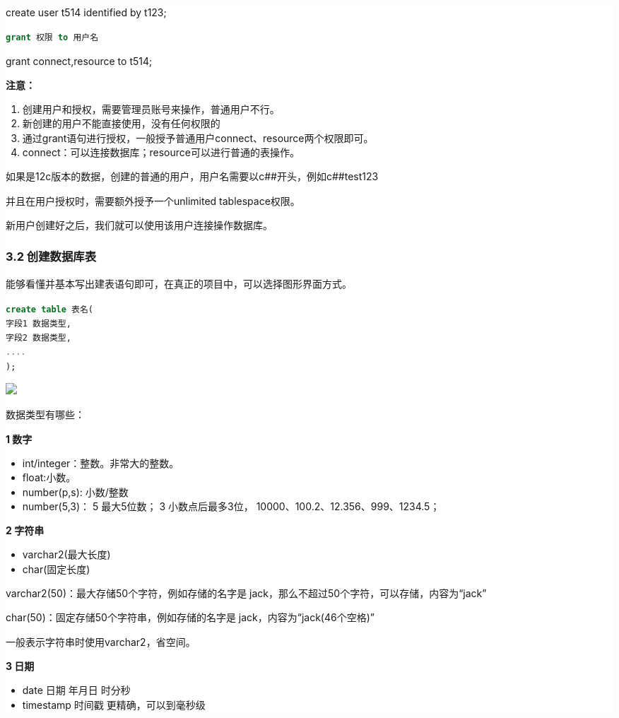 create user t514 identified by t123;

```sql
grant 权限 to 用户名
```

grant connect,resource to t514;

**注意：**

1. 创建用户和授权，需要管理员账号来操作，普通用户不行。
2. 新创建的用户不能直接使用，没有任何权限的
3. 通过grant语句进行授权，一般授予普通用户connect、resource两个权限即可。
4. connect：可以连接数据库；resource可以进行普通的表操作。

如果是12c版本的数据，创建的普通的用户，用户名需要以c##开头，例如c##test123

并且在用户授权时，需要额外授予一个unlimited tablespace权限。

新用户创建好之后，我们就可以使用该用户连接操作数据库。

### 3.2 创建数据库表

能够看懂并基本写出建表语句即可，在真正的项目中，可以选择图形界面方式。

```sql
create table 表名(
字段1 数据类型,
字段2 数据类型,
....
);
```

![](https://note.youdao.com/yws/api/personal/file/4B541B21C1BE48C1ADF573E0A76046C9?method=download&shareKey=869c15c2a83608ba8cf5d9413859fd2a)

数据类型有哪些：

**1 数字**

* int/integer：整数。非常大的整数。
* float:小数。
* number(p,s): 小数/整数
* number(5,3)： 5 最大5位数； 3 小数点后最多3位， 10000、100.2、12.356、999、1234.5；

**2 字符串**

* varchar2(最大长度)
* char(固定长度)

varchar2(50)：最大存储50个字符，例如存储的名字是 jack，那么不超过50个字符，可以存储，内容为“jack”

char(50)：固定存储50个字符串，例如存储的名字是 jack，内容为“jack(46个空格)”

一般表示字符串时使用varchar2，省空间。

**3 日期**

* date 日期    年月日 时分秒
* timestamp 时间戳  更精确，可以到毫秒级
